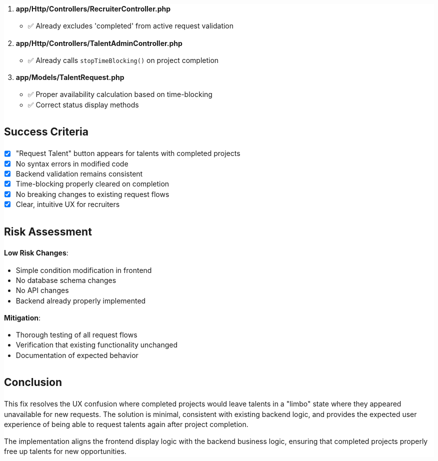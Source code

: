 1. **app/Http/Controllers/RecruiterController.php**
   - ✅ Already excludes 'completed' from active request validation
   
2. **app/Http/Controllers/TalentAdminController.php**
   - ✅ Already calls `stopTimeBlocking()` on project completion
   
3. **app/Models/TalentRequest.php**
   - ✅ Proper availability calculation based on time-blocking
   - ✅ Correct status display methods

## Success Criteria

- [x] "Request Talent" button appears for talents with completed projects
- [x] No syntax errors in modified code
- [x] Backend validation remains consistent
- [x] Time-blocking properly cleared on completion
- [x] No breaking changes to existing request flows
- [x] Clear, intuitive UX for recruiters

## Risk Assessment

**Low Risk Changes**:
- Simple condition modification in frontend
- No database schema changes
- No API changes
- Backend already properly implemented

**Mitigation**:
- Thorough testing of all request flows
- Verification that existing functionality unchanged
- Documentation of expected behavior

## Conclusion

This fix resolves the UX confusion where completed projects would leave talents in a "limbo" state where they appeared unavailable for new requests. The solution is minimal, consistent with existing backend logic, and provides the expected user experience of being able to request talents again after project completion.

The implementation aligns the frontend display logic with the backend business logic, ensuring that completed projects properly free up talents for new opportunities.
